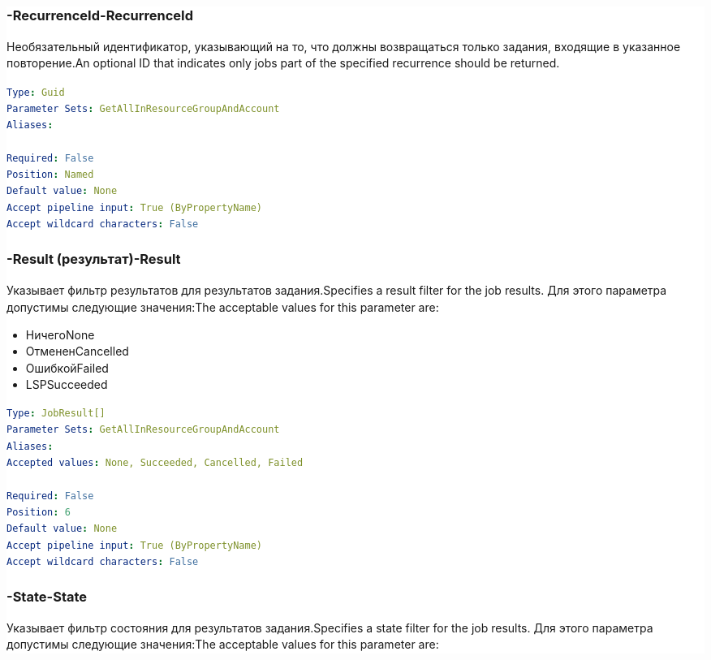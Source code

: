 ### <span data-ttu-id="c010a-138">-RecurrenceId</span><span class="sxs-lookup"><span data-stu-id="c010a-138">-RecurrenceId</span></span>
<span data-ttu-id="c010a-139">Необязательный идентификатор, указывающий на то, что должны возвращаться только задания, входящие в указанное повторение.</span><span class="sxs-lookup"><span data-stu-id="c010a-139">An optional ID that indicates only jobs part of the specified recurrence should be returned.</span></span>

```yaml
Type: Guid
Parameter Sets: GetAllInResourceGroupAndAccount
Aliases: 

Required: False
Position: Named
Default value: None
Accept pipeline input: True (ByPropertyName)
Accept wildcard characters: False
```

### <span data-ttu-id="c010a-140">-Result (результат)</span><span class="sxs-lookup"><span data-stu-id="c010a-140">-Result</span></span>
<span data-ttu-id="c010a-141">Указывает фильтр результатов для результатов задания.</span><span class="sxs-lookup"><span data-stu-id="c010a-141">Specifies a result filter for the job results.</span></span>
<span data-ttu-id="c010a-142">Для этого параметра допустимы следующие значения:</span><span class="sxs-lookup"><span data-stu-id="c010a-142">The acceptable values for this parameter are:</span></span>

- <span data-ttu-id="c010a-143">Ничего</span><span class="sxs-lookup"><span data-stu-id="c010a-143">None</span></span>
- <span data-ttu-id="c010a-144">Отменен</span><span class="sxs-lookup"><span data-stu-id="c010a-144">Cancelled</span></span>
- <span data-ttu-id="c010a-145">Ошибкой</span><span class="sxs-lookup"><span data-stu-id="c010a-145">Failed</span></span>
- <span data-ttu-id="c010a-146">LSP</span><span class="sxs-lookup"><span data-stu-id="c010a-146">Succeeded</span></span>

```yaml
Type: JobResult[]
Parameter Sets: GetAllInResourceGroupAndAccount
Aliases: 
Accepted values: None, Succeeded, Cancelled, Failed

Required: False
Position: 6
Default value: None
Accept pipeline input: True (ByPropertyName)
Accept wildcard characters: False
```

### <span data-ttu-id="c010a-147">-State</span><span class="sxs-lookup"><span data-stu-id="c010a-147">-State</span></span>
<span data-ttu-id="c010a-148">Указывает фильтр состояния для результатов задания.</span><span class="sxs-lookup"><span data-stu-id="c010a-148">Specifies a state filter for the job results.</span></span>
<span data-ttu-id="c010a-149">Для этого параметра допустимы следующие значения:</span><span class="sxs-lookup"><span data-stu-id="c010a-149">The acceptable values for this parameter are:</span></span>
